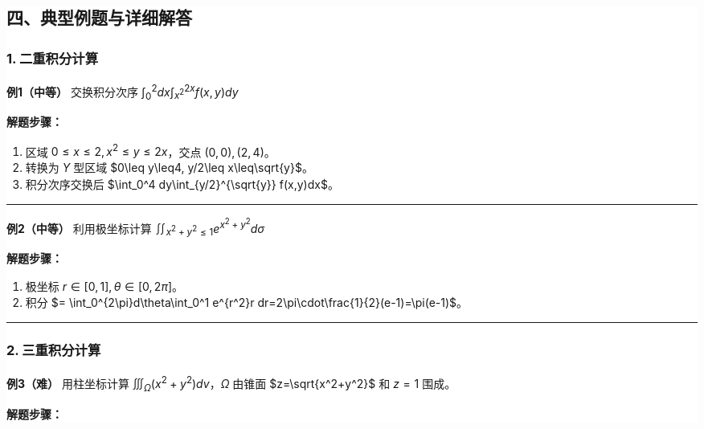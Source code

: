 
## 四、典型例题与详细解答

### 1. 二重积分计算

**例1（中等）** 交换积分次序 $\int_0^2 dx\int_{x^2}^{2x} f(x,y)dy$

**解题步骤：**
1. 区域 $0\leq x\leq2, x^2\leq y\leq2x$，交点 $(0,0),(2,4)$。
2. 转换为 $Y$ 型区域 $0\leq y\leq4, y/2\leq x\leq\sqrt{y}$。
3. 积分次序交换后 $\int_0^4 dy\int_{y/2}^{\sqrt{y}} f(x,y)dx$。

---

**例2（中等）** 利用极坐标计算 $\iint_{x^2+y^2\leq1} e^{x^2+y^2}d\sigma$

**解题步骤：**
1. 极坐标 $r\in[0,1], \theta\in[0,2\pi]$。
2. 积分 $= \int_0^{2\pi}d\theta\int_0^1 e^{r^2}r dr=2\pi\cdot\frac{1}{2}(e-1)=\pi(e-1)$。

---

### 2. 三重积分计算

**例3（难）** 用柱坐标计算 $\iiint_\Omega (x^2+y^2)dv$，$\Omega$ 由锥面 $z=\sqrt{x^2+y^2}$ 和 $z=1$ 围成。

**解题步骤：**
